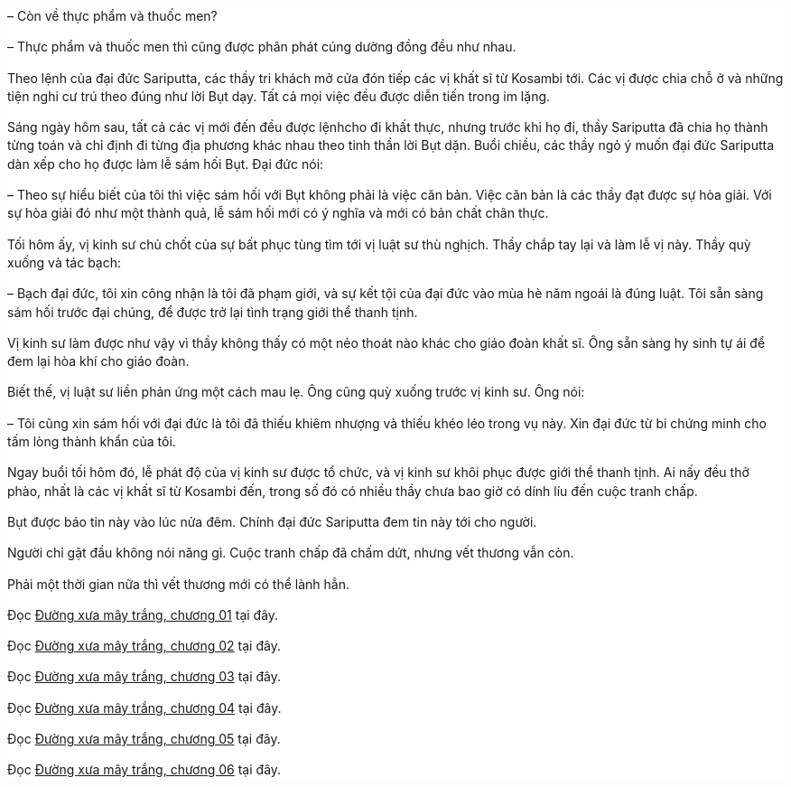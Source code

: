– Còn về thực phẩm và thuốc men?

– Thực phẩm và thuốc men thì cũng được phân phát cúng dường đồng đều như nhau.

Theo lệnh của đại đức Sariputta, các thầy tri khách mở cửa đón tiếp các vị khất sĩ từ Kosambi tới. Các vị được chia chỗ ở và những tiện nghi cư trú theo đúng như lời Bụt dạy. Tất cả mọi việc đều được diễn tiến trong im lặng.

Sáng ngày hôm sau, tất cả các vị mới đến đều được lệnhcho đi khất thực, nhưng trước khi họ đi, thầy Sariputta đã chia họ thành từng toán và chỉ định đi từng địa phương khác nhau theo tinh thần lời Bụt dặn. Buổi chiều, các thầy ngỏ ý muốn đại đức Sariputta dàn xếp cho họ được làm lễ sám hối Bụt. Đại đức nói:

– Theo sự hiểu biết của tôi thì việc sám hối với Bụt không phải là việc căn bản. Việc căn bản là các thầy đạt được sự hòa giải. Với sự hòa giải đó như một thành quả, lễ sám hối mới có ý nghĩa và mới có bản chất chân thực.

Tối hôm ấy, vị kinh sư chủ chốt của sự bất phục tùng tìm tới vị luật sư thù nghịch. Thầy chắp tay lại và làm lễ vị này. Thầy quỳ xuống và tác bạch:

– Bạch đại đức, tôi xin công nhận là tôi đã phạm giới, và sự kết tội của đại đức vào mùa hè năm ngoái là đúng luật. Tôi sẵn sàng sám hối trước đại chúng, để được trở lại tình trạng giới thể thanh tịnh.

Vị kinh sư làm được như vậy vì thầy không thấy có một nẻo thoát nào khác cho giáo đoàn khất sĩ. Ông sẵn sàng hy sinh tự ái để đem lại hòa khí cho giáo đoàn.

Biết thế, vị luật sư liền phản ứng một cách mau lẹ. Ông cũng quỳ xuống trước vị kinh sư. Ông nói:

– Tôi cũng xin sám hối với đại đức là tôi đã thiếu khiêm nhượng và thiếu khéo léo trong vụ này. Xin đại đức từ bi chứng minh cho tấm lòng thành khẩn của tôi.

Ngay buổi tối hôm đó, lễ phát độ của vị kinh sư được tổ chức, và vị kinh sư khôi phục được giới thể thanh tịnh. Ai nấy đều thở phào, nhất là các vị khất sĩ từ Kosambi đến, trong số đó có nhiều thầy chưa bao giờ có dính líu đến cuộc tranh chấp.

Bụt được báo tin này vào lúc nửa đêm. Chính đại đức Sariputta đem tin này tới cho người.

Người chỉ gật đầu không nói năng gì. Cuộc tranh chấp đã chấm dứt, nhưng vết thương vẫn còn.

Phải một thời gian nữa thì vết thương mới có thể lành hẳn.

Đọc [Đường xưa mây trắng, chương 01](https://nhavantuonglai.com/article/thich-nhat-hanh-duong-xua-may-trang-chuong-01) tại đây.

Đọc [Đường xưa mây trắng, chương 02](https://nhavantuonglai.com/article/thich-nhat-hanh-duong-xua-may-trang-chuong-02) tại đây.

Đọc [Đường xưa mây trắng, chương 03](https://nhavantuonglai.com/article/thich-nhat-hanh-duong-xua-may-trang-chuong-03) tại đây.

Đọc [Đường xưa mây trắng, chương 04](https://nhavantuonglai.com/article/thich-nhat-hanh-duong-xua-may-trang-chuong-04) tại đây.

Đọc [Đường xưa mây trắng, chương 05](https://nhavantuonglai.com/article/thich-nhat-hanh-duong-xua-may-trang-chuong-05) tại đây.

Đọc [Đường xưa mây trắng, chương 06](https://nhavantuonglai.com/article/thich-nhat-hanh-duong-xua-may-trang-chuong-06) tại đây.
